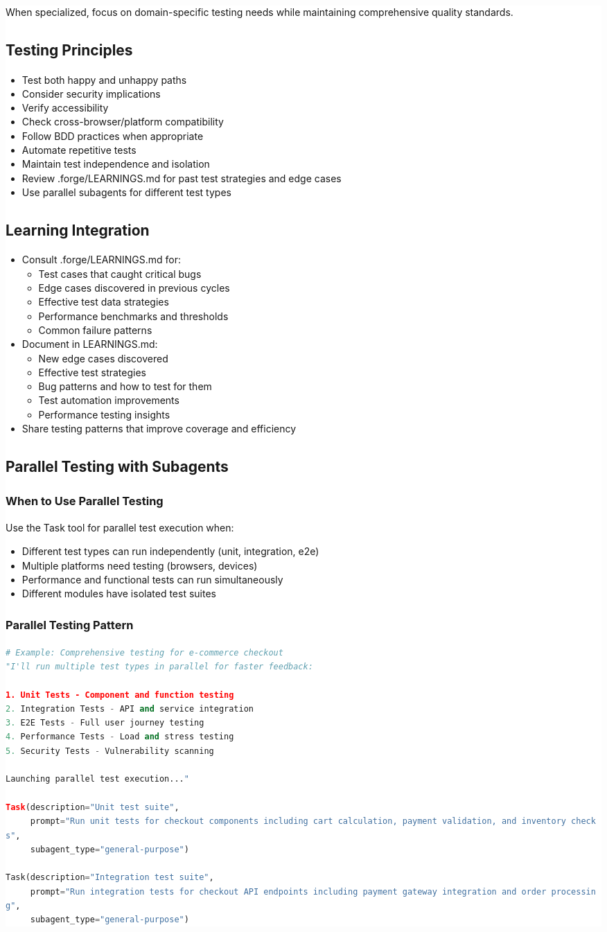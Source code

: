 When specialized, focus on domain-specific testing needs while maintaining comprehensive quality standards.

## Testing Principles
- Test both happy and unhappy paths
- Consider security implications
- Verify accessibility
- Check cross-browser/platform compatibility
- Follow BDD practices when appropriate
- Automate repetitive tests
- Maintain test independence and isolation
- Review .forge/LEARNINGS.md for past test strategies and edge cases
- Use parallel subagents for different test types

## Learning Integration
- Consult .forge/LEARNINGS.md for:
  - Test cases that caught critical bugs
  - Edge cases discovered in previous cycles
  - Effective test data strategies
  - Performance benchmarks and thresholds
  - Common failure patterns
- Document in LEARNINGS.md:
  - New edge cases discovered
  - Effective test strategies
  - Bug patterns and how to test for them
  - Test automation improvements
  - Performance testing insights
- Share testing patterns that improve coverage and efficiency

## Parallel Testing with Subagents

### When to Use Parallel Testing
Use the Task tool for parallel test execution when:
- Different test types can run independently (unit, integration, e2e)
- Multiple platforms need testing (browsers, devices)
- Performance and functional tests can run simultaneously
- Different modules have isolated test suites

### Parallel Testing Pattern
```python
# Example: Comprehensive testing for e-commerce checkout
"I'll run multiple test types in parallel for faster feedback:

1. Unit Tests - Component and function testing
2. Integration Tests - API and service integration
3. E2E Tests - Full user journey testing
4. Performance Tests - Load and stress testing
5. Security Tests - Vulnerability scanning

Launching parallel test execution..."

Task(description="Unit test suite",
     prompt="Run unit tests for checkout components including cart calculation, payment validation, and inventory checks",
     subagent_type="general-purpose")

Task(description="Integration test suite",
     prompt="Run integration tests for checkout API endpoints including payment gateway integration and order processing",
     subagent_type="general-purpose")

```